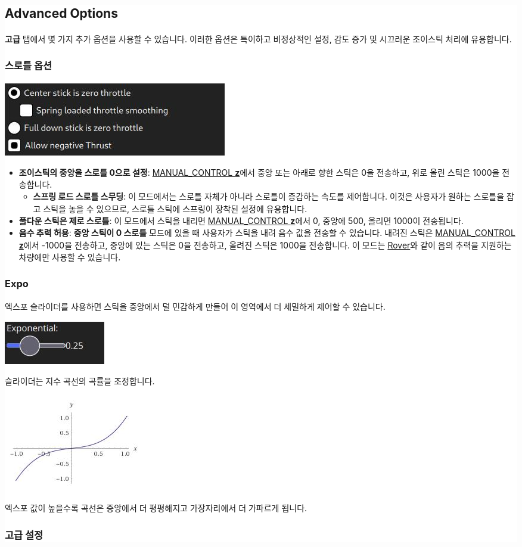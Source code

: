 ## Advanced Options

**고급** 탭에서 몇 가지 추가 옵션을 사용할 수 있습니다.
이러한 옵션은 특이하고 비정상적인 설정, 감도 증가 및 시끄러운 조이스틱 처리에 유용합니다.

### 스로틀 옵션

![조이스틱 설정 - 스로틀 모드](../../../assets/setup/joystick_throttle_modes.jpg)

- **조이스틱의 중앙을 스로틀 0으로 설정**: [MANUAL_CONTROL **z**](https://mavlink.io/en/messages/common.html#MANUAL_CONTROL)에서 중앙 또는 아래로 향한 스틱은 0을 전송하고, 위로 올린 스틱은 1000을 전송합니다.
  - **스프링 로드 스로틀 스무딩**: 이 모드에서는 스로틀 자체가 아니라 스로틀이 증감하는 속도를 제어합니다.
    이것은 사용자가 원하는 스로틀을 잡고 스틱을 놓을 수 있으므로, 스로틀 스틱에 스프링이 장착된 설정에 유용합니다.
- **풀다운 스틱은 제로 스로틀**: 이 모드에서 스틱을 내리면 [MANUAL_CONTROL **z**](https://mavlink.io/en/messages/common.html#MANUAL_CONTROL)에서 0, 중앙에 500, 올리면 1000이 전송됩니다.
- **음수 추력 허용**: **중앙 스틱이 0 스로틀** 모드에 있을 때 사용자가 스틱을 내려 음수 값을 전송할 수 있습니다.
  내려진 스틱은 [MANUAL_CONTROL **z**](https://mavlink.io/en/messages/common.html#MANUAL_CONTROL)에서 -1000을 전송하고, 중앙에 있는 스틱은 0을 전송하고, 올려진 스틱은 1000을 전송합니다.
  이 모드는 [Rover](http://ardupilot.org/rover/index.html)와 같이 음의 추력을 지원하는 차량에만 사용할 수 있습니다.

### Expo

엑스포 슬라이더를 사용하면 스틱을 중앙에서 덜 민감하게 만들어 이 영역에서 더 세밀하게 제어할 수 있습니다.

![조이스틱 설정 - 엑스포](../../../assets/setup/joystick_throttle_expo.jpg)

슬라이더는 지수 곡선의 곡률을 조정합니다.

![조이스틱 설정 - 엑스포 곡선](../../../assets/setup/joystick_throttle_expo_curve.jpg)

엑스포 값이 높을수록 곡선은 중앙에서 더 평평해지고 가장자리에서 더 가파르게 됩니다.

### 고급 설정
